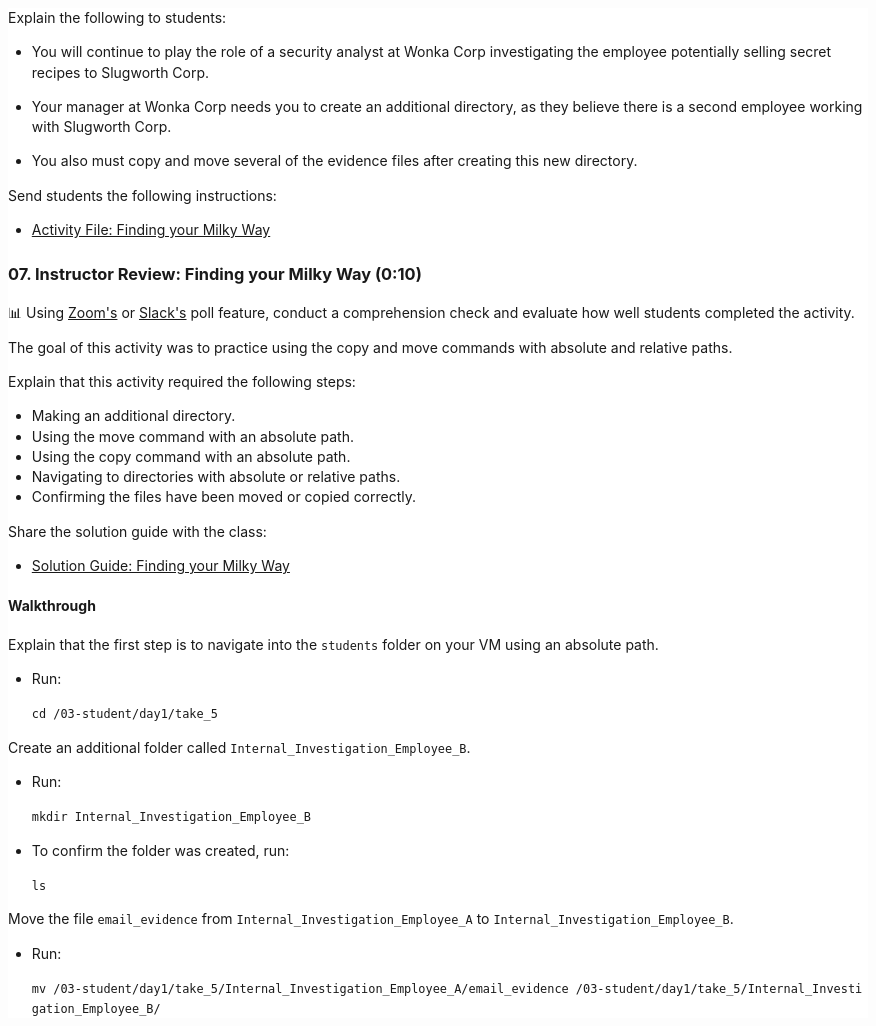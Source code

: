 Explain the following to students:

- You will continue to play the role of a security analyst at Wonka Corp investigating the employee potentially selling secret recipes to Slugworth Corp.

- Your manager at Wonka Corp needs you to create an additional directory, as they believe there is a second employee working with Slugworth Corp.

- You also must copy and move several of the evidence files after creating this new directory.

Send students the following instructions:

- [Activity File: Finding your Milky Way](Activities/07_milkway/unsolved/readme.md)


### 07. Instructor Review: Finding your Milky Way  (0:10)

:bar_chart: Using [Zoom's](https://support.zoom.us/hc/en-us/articles/213756303-Polling-for-meetings) or [Slack's](https://slack.com/help/articles/229002507-Create-a-poll-) poll feature, conduct a comprehension check and evaluate how well students completed the activity. 


The goal of this activity was to practice using the copy and move commands with absolute and relative paths.

Explain that this activity required the following steps:

  - Making an additional directory.
  - Using the move command with an absolute path.
  - Using the copy command with an absolute path.
  - Navigating to directories with absolute or relative paths.
  - Confirming the files have been moved or copied correctly.

Share the solution guide with the class:
- [Solution Guide: Finding your Milky Way](Activities/07_milkway/solved/readme.md)

#### Walkthrough

Explain that the first step is to navigate into the `students` folder on your VM using an absolute path.

-  Run:

   `cd /03-student/day1/take_5`


Create an additional folder called `Internal_Investigation_Employee_B`.

- Run:

  `mkdir Internal_Investigation_Employee_B`

- To confirm the folder was created, run:

  `ls`

Move the file `email_evidence` from `Internal_Investigation_Employee_A` to `Internal_Investigation_Employee_B`.

- Run:

  `mv /03-student/day1/take_5/Internal_Investigation_Employee_A/email_evidence /03-student/day1/take_5/Internal_Investigation_Employee_B/`
